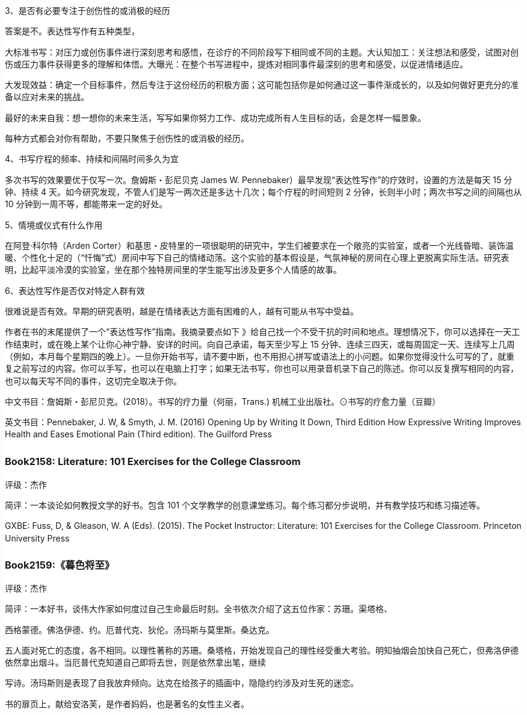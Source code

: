 3、是否有必要专注于创伤性的或消极的经历

答案是不。表达性写作有五种类型，

大标准书写：对压力或创伤事件进行深刻思考和感悟，在诊疗的不同阶段写下相同或不同的主题。大认知加工：关注想法和感受，试图对创伤或压力事件获得更多的理解和体悟。大曝光：在整个书写进程中，提炼对相同事件最深刻的思考和感受，以促进情绪适应。

大发现效益：确定一个目标事件，然后专注于这份经历的积极方面；这可能包括你是如何通过这一事件渐成长的，以及如何做好更充分的准备以应对未来的挑战。

最好的未来自我：想一想你的未来生活，写写如果你努力工作、成功完成所有人生目标的话，会是怎样一幅景象。

每种方式都会对你有帮助，不要只聚焦于创伤性的或消极的经历。

4、书写疗程的频率、持续和间隔时间多久为宜

多次书写的效果要优于仅写ー次。詹姆斯・彭尼贝克 James W. Pennebaker）最早发现“表达性写作”的疗效时，设置的方法是每天 15 分钟、持续 4 天。如今研究发现，不管人们是写一两次还是多达十几次；每个疗程的时间短则 2 分钟，长则半小时；两次书写之间的间隔也从 10 分钟到一周不等，都能帯来一定的好处。

5、情境或仪式有什么作用

在阿登·科尔特（Arden Corter）和基思・皮特里的一项很聪明的研究中，学生们被要求在一个敞亮的实验室，或者一个光线昏暗、装饰温暖、个性化十足的（“忏悔”式）房间中写下自己的情绪动荡。这个实验的基本假设是，气氛神秘的房间在心理上更脱离实际生活。研究表明，比起平淡冷漠的实验室，坐在那个独特房间里的学生能写出涉及更多个人情感的故事。

6、表达性写作是否仅对特定人群有效

很难说是否有效。早期的研究表明，越是在情绪表达方面有困难的人，越有可能从书写中受益。

作者在书的末尾提供了一个“表达性写作”指南。我摘录要点如下
》给自己找一个不受干抗的时间和地点。理想情况下，你可以选择在一天工作结束时，或在晚上某个让你心神宁静、安详的时间。向自己承诺，每天至少写上 15 分钟、连续三四天，或每周固定一天、连续写上几周（例如，本月每个星期四的晚上）。一旦你开始书写，请不要中断，也不用担心拼写或语法上的小问题。如果你觉得没什么可写的了，就重复之前写过的内容。你可以手写，也可以在电脑上打字；如果无法书写，你也可以用录音机录下自己的陈述。你可以反复撰写相同的内容，也可以每天写不同的事件，这切完全取决于你。

中文书目：詹姆斯・彭尼贝克。(2018）。书写的疗力量（何丽，Trans.) 机械工业出版社。⊙书写的疗愈力量（豆瓣）

英文书目：Pennebaker, J. W, & Smyth, J. M. (2016) Opening Up by Writing It Down, Third Edition  How Expressive Writing Improves Health and Eases Emotional Pain (Third edition). The Guilford Press

### Book2158: Literature: 101 Exercises for the College Classroom

评级：杰作

简评：一本谈论如何教授文学的好书。包含 101 个文学教学的创意课堂练习。每个练习都分步说明，并有教学技巧和练习描述等。

 GXBE: Fuss, D, & Gleason, W. A (Eds). (2015). The Pocket Instructor: Literature: 101 Exercises  for the College Classroom. Princeton University Press
 
 ### Book2159:《暮色将至》

评级：杰作

简评：一本好书，谈伟大作家如何度过自己生命最后时刻。全书依次介绍了这五位作家：苏珊。渠塔格、

西格蒙德。佛洛伊德、约。厄普代克、狄伦。汤玛斯与莫里斯。桑达克。

五人面对死亡的态度，各不相同。以理性著称的苏珊。桑塔格，开始发现自己的理性经受重大考验。明知抽烟会加快自己死亡，但弗洛伊德依然拿出烟斗。当厄普代克知道自己即将去世，则是依然拿出笔，继续

写诗。汤玛斯则是表现了自我放弃倾向。达克在给孩子的插画中，隐隐约约涉及对生死的迷恋。

书的扉页上，献给安洛芙，是作者妈妈，也是著名的女性主义者。
